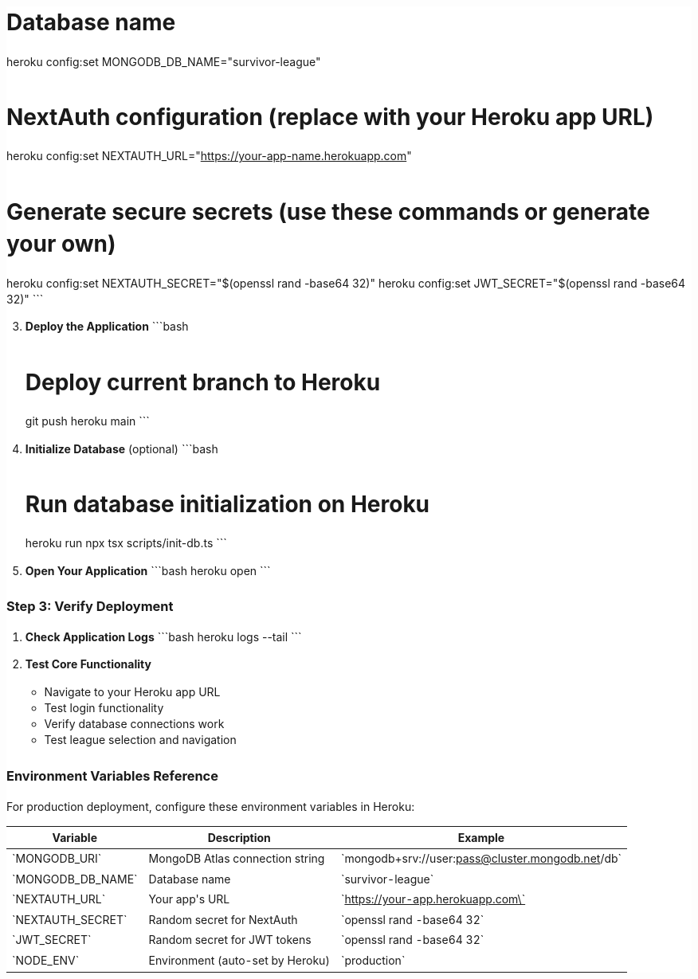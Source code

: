    # Database name
   heroku config:set MONGODB_DB_NAME="survivor-league"
   
   # NextAuth configuration (replace with your Heroku app URL)
   heroku config:set NEXTAUTH_URL="https://your-app-name.herokuapp.com"
   
   # Generate secure secrets (use these commands or generate your own)
   heroku config:set NEXTAUTH_SECRET="$(openssl rand -base64 32)"
   heroku config:set JWT_SECRET="$(openssl rand -base64 32)"
   \`\`\`

3. **Deploy the Application**
   \`\`\`bash
   # Deploy current branch to Heroku
   git push heroku main
   \`\`\`

4. **Initialize Database** (optional)
   \`\`\`bash
   # Run database initialization on Heroku
   heroku run npx tsx scripts/init-db.ts
   \`\`\`

5. **Open Your Application**
   \`\`\`bash
   heroku open
   \`\`\`

### Step 3: Verify Deployment

1. **Check Application Logs**
   \`\`\`bash
   heroku logs --tail
   \`\`\`

2. **Test Core Functionality**
   - Navigate to your Heroku app URL
   - Test login functionality
   - Verify database connections work
   - Test league selection and navigation

### Environment Variables Reference

For production deployment, configure these environment variables in Heroku:

| Variable | Description | Example |
|----------|-------------|---------|
| \`MONGODB_URI\` | MongoDB Atlas connection string | \`mongodb+srv://user:pass@cluster.mongodb.net/db\` |
| \`MONGODB_DB_NAME\` | Database name | \`survivor-league\` |
| \`NEXTAUTH_URL\` | Your app's URL | \`https://your-app.herokuapp.com\` |
| \`NEXTAUTH_SECRET\` | Random secret for NextAuth | \`openssl rand -base64 32\` |
| \`JWT_SECRET\` | Random secret for JWT tokens | \`openssl rand -base64 32\` |
| \`NODE_ENV\` | Environment (auto-set by Heroku) | \`production\` |
